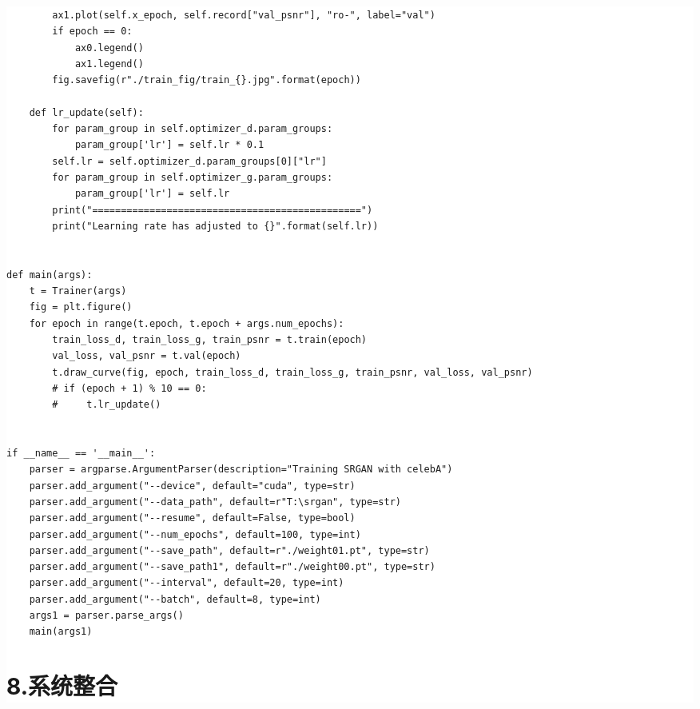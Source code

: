 ```
        ax1.plot(self.x_epoch, self.record["val_psnr"], "ro-", label="val")
        if epoch == 0:
            ax0.legend()
            ax1.legend()
        fig.savefig(r"./train_fig/train_{}.jpg".format(epoch))

    def lr_update(self):
        for param_group in self.optimizer_d.param_groups:
            param_group['lr'] = self.lr * 0.1
        self.lr = self.optimizer_d.param_groups[0]["lr"]
        for param_group in self.optimizer_g.param_groups:
            param_group['lr'] = self.lr
        print("===============================================")
        print("Learning rate has adjusted to {}".format(self.lr))


def main(args):
    t = Trainer(args)
    fig = plt.figure()
    for epoch in range(t.epoch, t.epoch + args.num_epochs):
        train_loss_d, train_loss_g, train_psnr = t.train(epoch)
        val_loss, val_psnr = t.val(epoch)
        t.draw_curve(fig, epoch, train_loss_d, train_loss_g, train_psnr, val_loss, val_psnr)
        # if (epoch + 1) % 10 == 0:
        #     t.lr_update()


if __name__ == '__main__':
    parser = argparse.ArgumentParser(description="Training SRGAN with celebA")
    parser.add_argument("--device", default="cuda", type=str)
    parser.add_argument("--data_path", default=r"T:\srgan", type=str)
    parser.add_argument("--resume", default=False, type=bool)
    parser.add_argument("--num_epochs", default=100, type=int)
    parser.add_argument("--save_path", default=r"./weight01.pt", type=str)
    parser.add_argument("--save_path1", default=r"./weight00.pt", type=str)
    parser.add_argument("--interval", default=20, type=int)
    parser.add_argument("--batch", default=8, type=int)
    args1 = parser.parse_args()
    main(args1)

```

# 8.系统整合